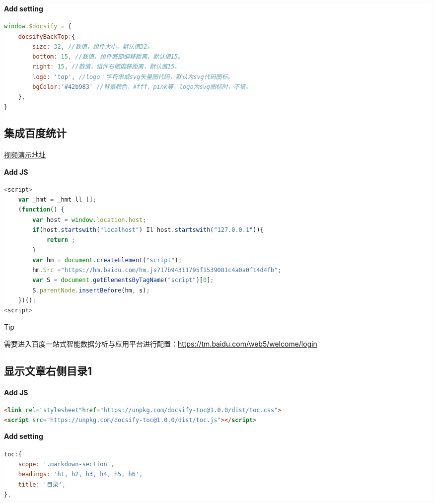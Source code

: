 **Add setting**

```javascript
window.$docsify = {
    docsifyBackTop:{
    	size: 32, //数值，组件大小，默认值32。
    	bottom: 15, //数值，组件底部偏移距离，默认值15。
    	right: 15, //数值，组件右侧偏移距离，默认值15。
    	logo: 'top', //logo：字符串或svg矢量图代码，默认为svg代码图标。
    	bgColor:'#42b983' //背景颜色，#fff、pink等，logo为svg图标时，不填。
	},
}
```



## 集成百度统计

[视频演示地址](https://www.bilibili.com/video/BV1RD4y1H7su/?spm_id_from=333.788&vd_source=db084a4b1b64e35014e5bbba75a5dacd)

**Add JS**

```javascript
<script>
    var _hmt = _hmt ll [];
	(function() {
        var host = window.location.host;
        if(host.startswith("localhost") Il host.startswith("127.0.0.1")){
            return ;
        }
        var hm = document.createElement("script");
        hm.Src ="https://hm.baidu.com/hm.js?17b94311795f1539081c4a0a0f14d4fb";
        var S = document.getElementsByTagName("script")[0];
        S.parentNode.insertBefore(hm, s);
	})();
<script>
```

> [!TIP]
>
> 需要进入百度一站式智能数据分析与应用平台进行配置：https://tm.baidu.com/web5/welcome/login



## 显示文章右侧目录1

**Add JS**

```html
<link rel="stylesheet"href="https://unpkg.com/docsify-toc@1.0.0/dist/toc.css">
<script src="https://unpkg.com/docsify-toc@1.0.0/dist/toc.js"></script>
```

**Add setting**

```javascript
toc:{
    scope: '.markdown-section',
    headings: 'h1, h2, h3, h4, h5, h6',
    title: '目录',
},
```
